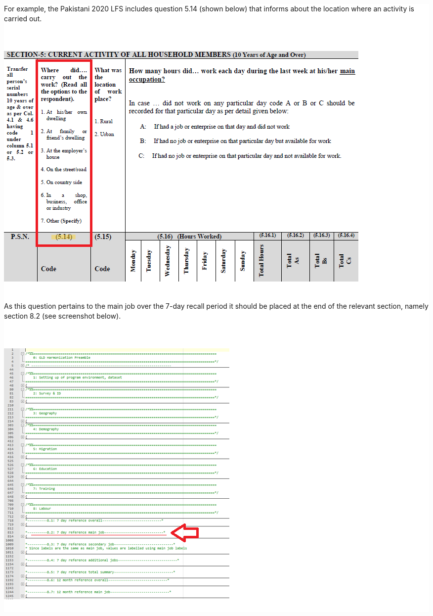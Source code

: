 For example, the Pakistani 2020 LFS includes question 5.14 (shown below) that informs about the location where an activity is carried out.

<br></br>
![PAK 2020 LFS Questionnaire snippet](images/example_add_var_pak_questionnaire.png)
<br></br>

As this question pertains to the main job over the 7-day recall period it should be placed at the end of the relevant section, namely section 8.2 (see screenshot below).

<br></br>
![Example where place snippet](images/example_add_var_section_overview.png)
<br></br>
